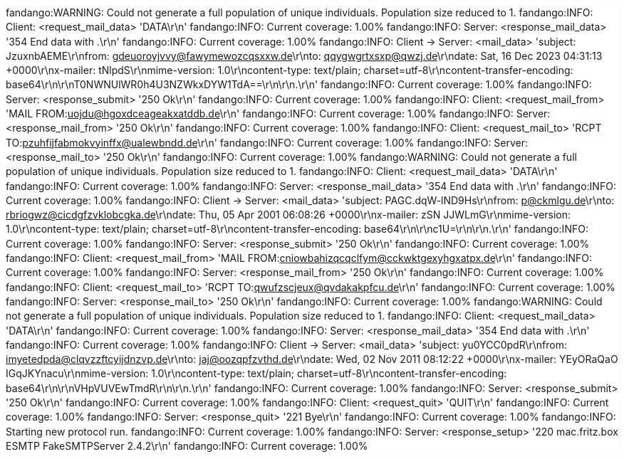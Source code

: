 fandango:WARNING: Could not generate a full population of unique individuals. Population size reduced to 1.
fandango:INFO: Client: <request_mail_data> 'DATA\r\n'
fandango:INFO: Current coverage: 1.00%
fandango:INFO: Server: <response_mail_data> '354 End data with <CR><LF>.<CR><LF>\r\n'
fandango:INFO: Current coverage: 1.00%
fandango:INFO: Client -> Server: <mail_data> 'subject: JzuxnbAEME\r\nfrom: gdeuoroyjvvy@fawymewozcqsxxw.de\r\nto: qqygwgrtxsxp@qwzj.de\r\ndate: Sat, 16 Dec 2023 04:31:13 +0000\r\nx-mailer: tNlpdS\r\nmime-version: 1.0\r\ncontent-type: text/plain; charset=utf-8\r\ncontent-transfer-encoding: base64\r\n\r\nT0NWNUlWR0h4U3NZWkxDYW1TdA==\r\n\r\n.\r\n'
fandango:INFO: Current coverage: 1.00%
fandango:INFO: Server: <response_submit> '250 Ok\r\n'
fandango:INFO: Current coverage: 1.00%
fandango:INFO: Client: <request_mail_from> 'MAIL FROM:<uojdu@hgoxdceageakxatddb.de>\r\n'
fandango:INFO: Current coverage: 1.00%
fandango:INFO: Server: <response_mail_from> '250 Ok\r\n'
fandango:INFO: Current coverage: 1.00%
fandango:INFO: Client: <request_mail_to> 'RCPT TO:<pzuhfijfabmokvyinffx@ualewbndd.de>\r\n'
fandango:INFO: Current coverage: 1.00%
fandango:INFO: Server: <response_mail_to> '250 Ok\r\n'
fandango:INFO: Current coverage: 1.00%
fandango:WARNING: Could not generate a full population of unique individuals. Population size reduced to 1.
fandango:INFO: Client: <request_mail_data> 'DATA\r\n'
fandango:INFO: Current coverage: 1.00%
fandango:INFO: Server: <response_mail_data> '354 End data with <CR><LF>.<CR><LF>\r\n'
fandango:INFO: Current coverage: 1.00%
fandango:INFO: Client -> Server: <mail_data> 'subject: PAGC.dqW-lND9Hs\r\nfrom: p@ckmlgu.de\r\nto: rbriogwz@cicdgfzvklobcgka.de\r\ndate: Thu, 05 Apr 2001 06:08:26 +0000\r\nx-mailer: zSN JJWLmG\r\nmime-version: 1.0\r\ncontent-type: text/plain; charset=utf-8\r\ncontent-transfer-encoding: base64\r\n\r\nc1U=\r\n\r\n.\r\n'
fandango:INFO: Current coverage: 1.00%
fandango:INFO: Server: <response_submit> '250 Ok\r\n'
fandango:INFO: Current coverage: 1.00%
fandango:INFO: Client: <request_mail_from> 'MAIL FROM:<cniowbahizqcqclfym@cckwktgexyhgxatpx.de>\r\n'
fandango:INFO: Current coverage: 1.00%
fandango:INFO: Server: <response_mail_from> '250 Ok\r\n'
fandango:INFO: Current coverage: 1.00%
fandango:INFO: Client: <request_mail_to> 'RCPT TO:<qwufzscjeux@qvdakakpfcu.de>\r\n'
fandango:INFO: Current coverage: 1.00%
fandango:INFO: Server: <response_mail_to> '250 Ok\r\n'
fandango:INFO: Current coverage: 1.00%
fandango:WARNING: Could not generate a full population of unique individuals. Population size reduced to 1.
fandango:INFO: Client: <request_mail_data> 'DATA\r\n'
fandango:INFO: Current coverage: 1.00%
fandango:INFO: Server: <response_mail_data> '354 End data with <CR><LF>.<CR><LF>\r\n'
fandango:INFO: Current coverage: 1.00%
fandango:INFO: Client -> Server: <mail_data> 'subject: yu0YCC0pdR\r\nfrom: imyetedpda@clqvzzftcyijdnzvp.de\r\nto: jaj@oozqpfzvthd.de\r\ndate: Wed, 02 Nov 2011 08:12:22 +0000\r\nx-mailer: YEyORaQaO IGqJKYnacu\r\nmime-version: 1.0\r\ncontent-type: text/plain; charset=utf-8\r\ncontent-transfer-encoding: base64\r\n\r\nVHpVUVEwTmdR\r\n\r\n.\r\n'
fandango:INFO: Current coverage: 1.00%
fandango:INFO: Server: <response_submit> '250 Ok\r\n'
fandango:INFO: Current coverage: 1.00%
fandango:INFO: Client: <request_quit> 'QUIT\r\n'
fandango:INFO: Current coverage: 1.00%
fandango:INFO: Server: <response_quit> '221 Bye\r\n'
fandango:INFO: Current coverage: 1.00%
fandango:INFO: Starting new protocol run.
fandango:INFO: Current coverage: 1.00%
fandango:INFO: Server: <response_setup> '220 mac.fritz.box ESMTP FakeSMTPServer 2.4.2\r\n'
fandango:INFO: Current coverage: 1.00%